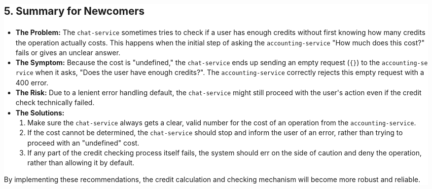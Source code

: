 ## 5. Summary for Newcomers

*   **The Problem:** The `chat-service` sometimes tries to check if a user has enough credits without first knowing how many credits the operation actually costs. This happens when the initial step of asking the `accounting-service` "How much does this cost?" fails or gives an unclear answer.
*   **The Symptom:** Because the cost is "undefined," the `chat-service` ends up sending an empty request (`{}`) to the `accounting-service` when it asks, "Does the user have enough credits?". The `accounting-service` correctly rejects this empty request with a 400 error.
*   **The Risk:** Due to a lenient error handling default, the `chat-service` might still proceed with the user's action even if the credit check technically failed.
*   **The Solutions:**
    1.  Make sure the `chat-service` always gets a clear, valid number for the cost of an operation from the `accounting-service`.
    2.  If the cost cannot be determined, the `chat-service` should stop and inform the user of an error, rather than trying to proceed with an "undefined" cost.
    3.  If any part of the credit checking process itself fails, the system should err on the side of caution and deny the operation, rather than allowing it by default.

By implementing these recommendations, the credit calculation and checking mechanism will become more robust and reliable.
